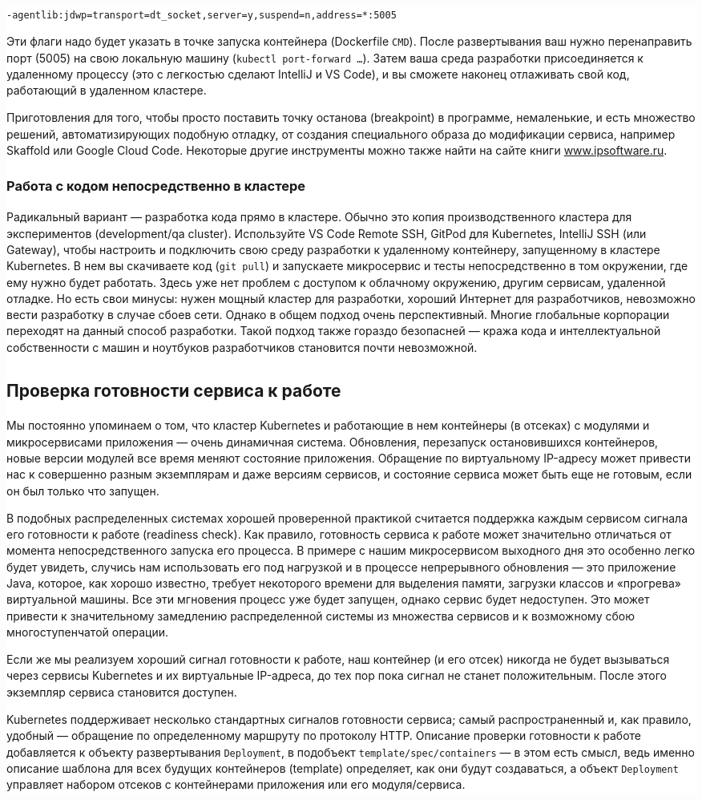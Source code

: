 ```
-agentlib:jdwp=transport=dt_socket,server=y,suspend=n,address=*:5005
```

Эти флаги надо будет указать в точке запуска контейнера (Dockerfile `CMD`). После развертывания ваш нужно перенаправить порт (5005) на свою локальную машину (`kubectl port-forward …`). Затем ваша среда разработки присоединяется к удаленному процессу (это с легкостью сделают IntelliJ и VS Code), и вы сможете наконец отлаживать свой код, работающий в удаленном кластере.

Приготовления для того, чтобы просто поставить точку останова (breakpoint) в программе, немаленькие, и есть множество решений, автоматизирующих подобную отладку, от создания специального образа до модификации сервиса, например Skaffold или Google Cloud Code. Некоторые другие инструменты можно также найти на сайте книги www.ipsoftware.ru.

### Работа с кодом непосредственно в кластере

Радикальный вариант — разработка кода прямо в кластере. Обычно это копия производственного кластера для экспериментов (development/qa cluster). Используйте VS Code Remote SSH, GitPod для Kubernetes, IntelliJ SSH (или Gateway), чтобы настроить и подключить свою среду разработки к удаленному контейнеру, запущенному в кластере Kubernetes. В нем вы скачиваете код (`git pull`) и запускаете микросервис и тесты непосредственно в том окружении, где ему нужно будет работать. Здесь уже нет проблем с доступом к облачному окружению, другим сервисам, удаленной отладке. Но есть свои минусы: нужен мощный кластер для разработки, хороший Интернет для разработчиков, невозможно вести разработку в случае сбоев сети. Однако в общем подход очень перспективный. Многие глобальные корпорации переходят на данный способ разработки. Такой подход также гораздо безопасней — кража кода и интеллектуальной собственности с машин и ноутбуков разработчиков становится почти невозможной.

## Проверка готовности сервиса к работе

Мы постоянно упоминаем о том, что кластер Kubernetes и работающие в нем контейнеры (в отсеках) с модулями и микросервисами приложения — очень динамичная система. Обновления, перезапуск остановившихся контейнеров, новые версии модулей все время меняют состояние приложения. Обращение по виртуальному IP-адресу может привести нас к совершенно разным экземплярам и даже версиям сервисов, и состояние сервиса может быть еще не готовым, если он был только что запущен.

В подобных распределенных системах хорошей проверенной практикой считается поддержка каждым сервисом сигнала его готовности к работе (readiness check). Как правило, готовность сервиса к работе может значительно отличаться от момента непосредственного запуска его процесса. В примере с нашим микросервисом выходного дня это особенно легко будет увидеть, случись нам использовать его под нагрузкой и в процессе непрерывного обновления — это приложение Java, которое, как хорошо известно, требует некоторого времени для выделения памяти, загрузки классов и «прогрева» виртуальной машины. Все эти мгновения процесс уже будет запущен, однако сервис будет недоступен. Это может привести к значительному замедлению распределенной системы из множества сервисов и к возможному сбою многоступенчатой операции.

Если же мы реализуем хороший сигнал готовности к работе, наш контейнер (и его отсек) никогда не будет вызываться через сервисы Kubernetes и их виртуальные IP-адреса, до тех пор пока сигнал не станет положительным. После этого экземпляр сервиса становится доступен.

Kubernetes поддерживает несколько стандартных сигналов готовности сервиса; самый распространенный и, как правило, удобный — обращение по определенному маршруту по протоколу HTTP. Описание проверки готовности к работе добавляется к объекту развертывания `Deployment`, в подобъект `template/spec/containers` — в этом есть смысл, ведь именно описание шаблона для всех будущих контейнеров (template) определяет, как они будут создаваться, а объект `Deployment` управляет набором отсеков с контейнерами приложения или его модуля/сервиса.

